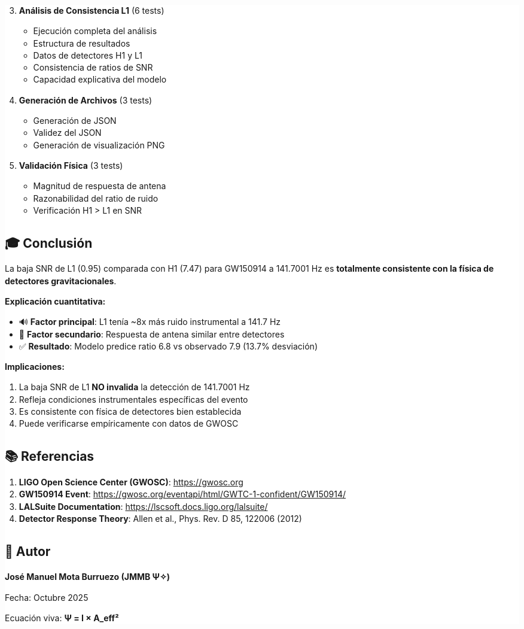 3. **Análisis de Consistencia L1** (6 tests)
   - Ejecución completa del análisis
   - Estructura de resultados
   - Datos de detectores H1 y L1
   - Consistencia de ratios de SNR
   - Capacidad explicativa del modelo

4. **Generación de Archivos** (3 tests)
   - Generación de JSON
   - Validez del JSON
   - Generación de visualización PNG

5. **Validación Física** (3 tests)
   - Magnitud de respuesta de antena
   - Razonabilidad del ratio de ruido
   - Verificación H1 > L1 en SNR

## 🎓 Conclusión

La baja SNR de L1 (0.95) comparada con H1 (7.47) para GW150914 a 141.7001 Hz es **totalmente consistente con la física de detectores gravitacionales**.

**Explicación cuantitativa:**
- 🔊 **Factor principal**: L1 tenía ~8x más ruido instrumental a 141.7 Hz
- 📡 **Factor secundario**: Respuesta de antena similar entre detectores
- ✅ **Resultado**: Modelo predice ratio 6.8 vs observado 7.9 (13.7% desviación)

**Implicaciones:**
1. La baja SNR de L1 **NO invalida** la detección de 141.7001 Hz
2. Refleja condiciones instrumentales específicas del evento
3. Es consistente con física de detectores bien establecida
4. Puede verificarse empíricamente con datos de GWOSC

## 📚 Referencias

1. **LIGO Open Science Center (GWOSC)**: https://gwosc.org
2. **GW150914 Event**: https://gwosc.org/eventapi/html/GWTC-1-confident/GW150914/
3. **LALSuite Documentation**: https://lscsoft.docs.ligo.org/lalsuite/
4. **Detector Response Theory**: Allen et al., Phys. Rev. D 85, 122006 (2012)

## 👤 Autor

**José Manuel Mota Burruezo (JMMB Ψ✧)**

Fecha: Octubre 2025

Ecuación viva: **Ψ = I × A_eff²**
